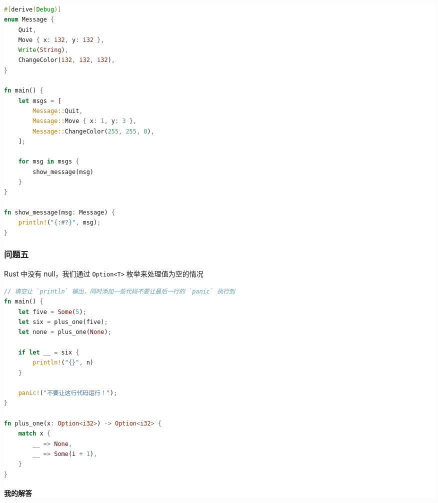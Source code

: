```rust
#[derive(Debug)]
enum Message {
    Quit,
    Move { x: i32, y: i32 },
    Write(String),
    ChangeColor(i32, i32, i32),
}

fn main() {
    let msgs = [
        Message::Quit,
        Message::Move { x: 1, y: 3 },
        Message::ChangeColor(255, 255, 0),
    ];

    for msg in msgs {
        show_message(msg)
    }
}

fn show_message(msg: Message) {
    println!("{:#?}", msg);
}
```

### 问题五

Rust 中没有 null，我们通过 `Option<T>` 枚举来处理值为空的情况

```rust
// 填空让 `println` 输出，同时添加一些代码不要让最后一行的 `panic` 执行到
fn main() {
    let five = Some(5);
    let six = plus_one(five);
    let none = plus_one(None);

    if let __ = six {
        println!("{}", n)
    }

    panic!("不要让这行代码运行！");
}

fn plus_one(x: Option<i32>) -> Option<i32> {
    match x {
        __ => None,
        __ => Some(i + 1),
    }
}
```

#### 我的解答
